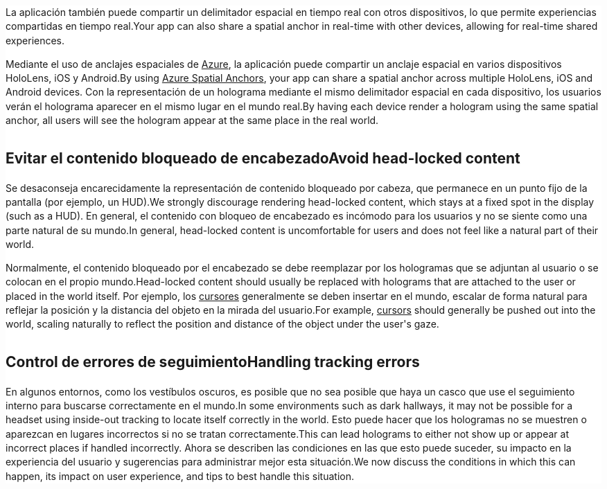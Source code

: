 <span data-ttu-id="6e1ab-281">La aplicación también puede compartir un delimitador espacial en tiempo real con otros dispositivos, lo que permite experiencias compartidas en tiempo real.</span><span class="sxs-lookup"><span data-stu-id="6e1ab-281">Your app can also share a spatial anchor in real-time with other devices, allowing for real-time shared experiences.</span></span>

<span data-ttu-id="6e1ab-282">Mediante el uso de anclajes espaciales de <a href="https://docs.microsoft.com/azure/spatial-anchors/overview" target="_blank">Azure</a>, la aplicación puede compartir un anclaje espacial en varios dispositivos HoloLens, iOS y Android.</span><span class="sxs-lookup"><span data-stu-id="6e1ab-282">By using <a href="https://docs.microsoft.com/azure/spatial-anchors/overview" target="_blank">Azure Spatial Anchors</a>, your app can share a spatial anchor across multiple HoloLens, iOS and Android devices.</span></span> <span data-ttu-id="6e1ab-283">Con la representación de un holograma mediante el mismo delimitador espacial en cada dispositivo, los usuarios verán el holograma aparecer en el mismo lugar en el mundo real.</span><span class="sxs-lookup"><span data-stu-id="6e1ab-283">By having each device render a hologram using the same spatial anchor, all users will see the hologram appear at the same place in the real world.</span></span>

## <a name="avoid-head-locked-content"></a><span data-ttu-id="6e1ab-284">Evitar el contenido bloqueado de encabezado</span><span class="sxs-lookup"><span data-stu-id="6e1ab-284">Avoid head-locked content</span></span>

<span data-ttu-id="6e1ab-285">Se desaconseja encarecidamente la representación de contenido bloqueado por cabeza, que permanece en un punto fijo de la pantalla (por ejemplo, un HUD).</span><span class="sxs-lookup"><span data-stu-id="6e1ab-285">We strongly discourage rendering head-locked content, which stays at a fixed spot in the display (such as a HUD).</span></span> <span data-ttu-id="6e1ab-286">En general, el contenido con bloqueo de encabezado es incómodo para los usuarios y no se siente como una parte natural de su mundo.</span><span class="sxs-lookup"><span data-stu-id="6e1ab-286">In general, head-locked content is uncomfortable for users and does not feel like a natural part of their world.</span></span>

<span data-ttu-id="6e1ab-287">Normalmente, el contenido bloqueado por el encabezado se debe reemplazar por los hologramas que se adjuntan al usuario o se colocan en el propio mundo.</span><span class="sxs-lookup"><span data-stu-id="6e1ab-287">Head-locked content should usually be replaced with holograms that are attached to the user or placed in the world itself.</span></span> <span data-ttu-id="6e1ab-288">Por ejemplo, los [cursores](cursors.md) generalmente se deben insertar en el mundo, escalar de forma natural para reflejar la posición y la distancia del objeto en la mirada del usuario.</span><span class="sxs-lookup"><span data-stu-id="6e1ab-288">For example, [cursors](cursors.md) should generally be pushed out into the world, scaling naturally to reflect the position and distance of the object under the user's gaze.</span></span>

## <a name="handling-tracking-errors"></a><span data-ttu-id="6e1ab-289">Control de errores de seguimiento</span><span class="sxs-lookup"><span data-stu-id="6e1ab-289">Handling tracking errors</span></span>

<span data-ttu-id="6e1ab-290">En algunos entornos, como los vestíbulos oscuros, es posible que no sea posible que haya un casco que use el seguimiento interno para buscarse correctamente en el mundo.</span><span class="sxs-lookup"><span data-stu-id="6e1ab-290">In some environments such as dark hallways, it may not be possible for a headset using inside-out tracking to locate itself correctly in the world.</span></span> <span data-ttu-id="6e1ab-291">Esto puede hacer que los hologramas no se muestren o aparezcan en lugares incorrectos si no se tratan correctamente.</span><span class="sxs-lookup"><span data-stu-id="6e1ab-291">This can lead holograms to either not show up or appear at incorrect places if handled incorrectly.</span></span> <span data-ttu-id="6e1ab-292">Ahora se describen las condiciones en las que esto puede suceder, su impacto en la experiencia del usuario y sugerencias para administrar mejor esta situación.</span><span class="sxs-lookup"><span data-stu-id="6e1ab-292">We now discuss the conditions in which this can happen, its impact on user experience, and tips to best handle this situation.</span></span>
